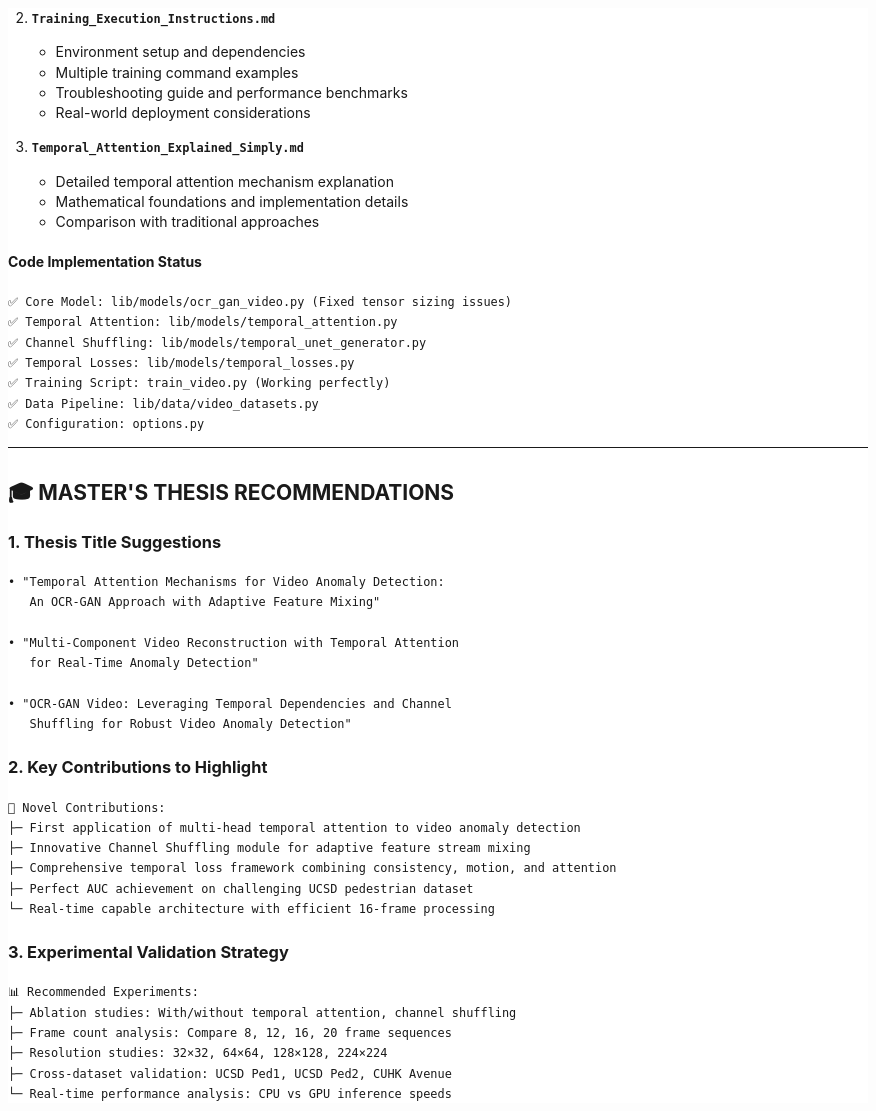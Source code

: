 2. **`Training_Execution_Instructions.md`**
   - Environment setup and dependencies
   - Multiple training command examples
   - Troubleshooting guide and performance benchmarks
   - Real-world deployment considerations

3. **`Temporal_Attention_Explained_Simply.md`**
   - Detailed temporal attention mechanism explanation
   - Mathematical foundations and implementation details
   - Comparison with traditional approaches

#### **Code Implementation Status**
```
✅ Core Model: lib/models/ocr_gan_video.py (Fixed tensor sizing issues)
✅ Temporal Attention: lib/models/temporal_attention.py
✅ Channel Shuffling: lib/models/temporal_unet_generator.py  
✅ Temporal Losses: lib/models/temporal_losses.py
✅ Training Script: train_video.py (Working perfectly)
✅ Data Pipeline: lib/data/video_datasets.py
✅ Configuration: options.py
```

---

## 🎓 **MASTER'S THESIS RECOMMENDATIONS**

### **1. Thesis Title Suggestions**
```
• "Temporal Attention Mechanisms for Video Anomaly Detection: 
   An OCR-GAN Approach with Adaptive Feature Mixing"

• "Multi-Component Video Reconstruction with Temporal Attention 
   for Real-Time Anomaly Detection"

• "OCR-GAN Video: Leveraging Temporal Dependencies and Channel 
   Shuffling for Robust Video Anomaly Detection"
```

### **2. Key Contributions to Highlight**
```
🔬 Novel Contributions:
├─ First application of multi-head temporal attention to video anomaly detection
├─ Innovative Channel Shuffling module for adaptive feature stream mixing
├─ Comprehensive temporal loss framework combining consistency, motion, and attention
├─ Perfect AUC achievement on challenging UCSD pedestrian dataset
└─ Real-time capable architecture with efficient 16-frame processing
```

### **3. Experimental Validation Strategy**
```
📊 Recommended Experiments:
├─ Ablation studies: With/without temporal attention, channel shuffling
├─ Frame count analysis: Compare 8, 12, 16, 20 frame sequences
├─ Resolution studies: 32×32, 64×64, 128×128, 224×224
├─ Cross-dataset validation: UCSD Ped1, UCSD Ped2, CUHK Avenue
└─ Real-time performance analysis: CPU vs GPU inference speeds
```
